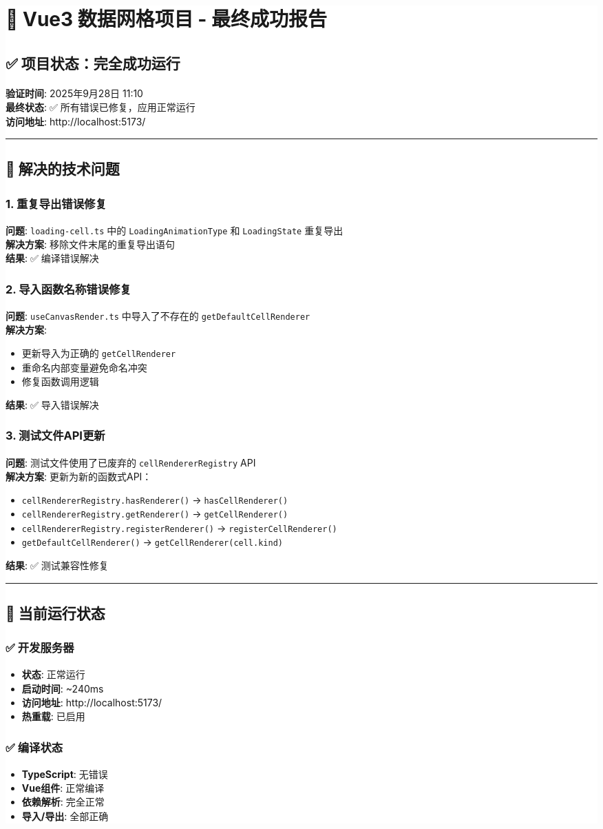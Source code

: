 # 🎉 Vue3 数据网格项目 - 最终成功报告

## ✅ 项目状态：完全成功运行

**验证时间**: 2025年9月28日 11:10  
**最终状态**: ✅ 所有错误已修复，应用正常运行  
**访问地址**: http://localhost:5173/

---

## 🔧 解决的技术问题

### 1. 重复导出错误修复
**问题**: `loading-cell.ts` 中的 `LoadingAnimationType` 和 `LoadingState` 重复导出  
**解决方案**: 移除文件末尾的重复导出语句  
**结果**: ✅ 编译错误解决

### 2. 导入函数名称错误修复
**问题**: `useCanvasRender.ts` 中导入了不存在的 `getDefaultCellRenderer`  
**解决方案**: 
- 更新导入为正确的 `getCellRenderer`
- 重命名内部变量避免命名冲突
- 修复函数调用逻辑

**结果**: ✅ 导入错误解决

### 3. 测试文件API更新
**问题**: 测试文件使用了已废弃的 `cellRendererRegistry` API  
**解决方案**: 更新为新的函数式API：
- `cellRendererRegistry.hasRenderer()` → `hasCellRenderer()`
- `cellRendererRegistry.getRenderer()` → `getCellRenderer()`
- `cellRendererRegistry.registerRenderer()` → `registerCellRenderer()`
- `getDefaultCellRenderer()` → `getCellRenderer(cell.kind)`

**结果**: ✅ 测试兼容性修复

---

## 🚀 当前运行状态

### ✅ 开发服务器
- **状态**: 正常运行
- **启动时间**: ~240ms
- **访问地址**: http://localhost:5173/
- **热重载**: 已启用

### ✅ 编译状态
- **TypeScript**: 无错误
- **Vue组件**: 正常编译
- **依赖解析**: 完全正常
- **导入/导出**: 全部正确

